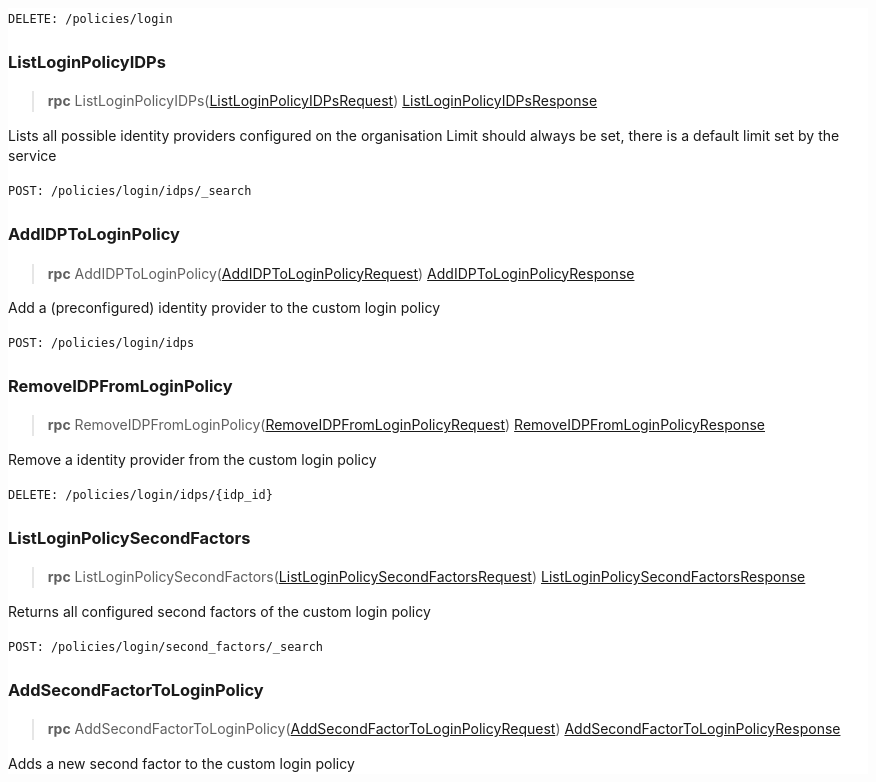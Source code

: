 

    DELETE: /policies/login


### ListLoginPolicyIDPs

> **rpc** ListLoginPolicyIDPs([ListLoginPolicyIDPsRequest](#listloginpolicyidpsrequest))
[ListLoginPolicyIDPsResponse](#listloginpolicyidpsresponse)

Lists all possible identity providers configured on the organisation
Limit should always be set, there is a default limit set by the service



    POST: /policies/login/idps/_search


### AddIDPToLoginPolicy

> **rpc** AddIDPToLoginPolicy([AddIDPToLoginPolicyRequest](#addidptologinpolicyrequest))
[AddIDPToLoginPolicyResponse](#addidptologinpolicyresponse)

Add a (preconfigured) identity provider to the custom login policy



    POST: /policies/login/idps


### RemoveIDPFromLoginPolicy

> **rpc** RemoveIDPFromLoginPolicy([RemoveIDPFromLoginPolicyRequest](#removeidpfromloginpolicyrequest))
[RemoveIDPFromLoginPolicyResponse](#removeidpfromloginpolicyresponse)

Remove a identity provider from the custom login policy



    DELETE: /policies/login/idps/{idp_id}


### ListLoginPolicySecondFactors

> **rpc** ListLoginPolicySecondFactors([ListLoginPolicySecondFactorsRequest](#listloginpolicysecondfactorsrequest))
[ListLoginPolicySecondFactorsResponse](#listloginpolicysecondfactorsresponse)

Returns all configured second factors of the custom login policy



    POST: /policies/login/second_factors/_search


### AddSecondFactorToLoginPolicy

> **rpc** AddSecondFactorToLoginPolicy([AddSecondFactorToLoginPolicyRequest](#addsecondfactortologinpolicyrequest))
[AddSecondFactorToLoginPolicyResponse](#addsecondfactortologinpolicyresponse)

Adds a new second factor to the custom login policy

